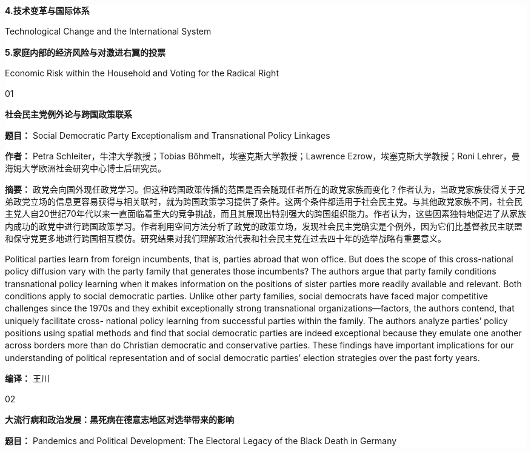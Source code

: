   

 **4.技术变革与国际体系**

Technological Change and the International System

  

 **5.家庭内部的经济风险与对激进右翼的投票**

Economic Risk within the Household and Voting for the Radical Right

  

01

 **社会民主党例外论与跨国政策联系**

  

 **题目：** Social Democratic Party Exceptionalism and Transnational Policy
Linkages

 **作者：** Petra Schleiter，牛津大学教授；Tobias Böhmelt，埃塞克斯大学教授；Lawrence
Ezrow，埃塞克斯大学教授；Roni Lehrer，曼海姆大学欧洲社会研究中心博士后研究员。

 **摘要：**
政党会向国外现任政党学习。但这种跨国政策传播的范围是否会随现任者所在的政党家族而变化？作者认为，当政党家族使得关于兄弟政党立场的信息更容易获得与相关联时，就为跨国政策学习提供了条件。这两个条件都适用于社会民主党。与其他政党家族不同，社会民主党人自20世纪70年代以来一直面临着重大的竞争挑战，而且其展现出特别强大的跨国组织能力。作者认为，这些因素独特地促进了从家族内成功的政党中进行跨国政策学习。作者利用空间方法分析了政党的政策立场，发现社会民主党确实是个例外，因为它们比基督教民主联盟和保守党更多地进行跨国相互模仿。研究结果对我们理解政治代表和社会民主党在过去四十年的选举战略有重要意义。

  

Political parties learn from foreign incumbents, that is, parties abroad that
won office. But does the scope of this cross-national policy diffusion vary
with the party family that generates those incumbents? The authors argue that
party family conditions transnational policy learning when it makes
information on the positions of sister parties more readily available and
relevant. Both conditions apply to social democratic parties. Unlike other
party families, social democrats have faced major competitive challenges since
the 1970s and they exhibit exceptionally strong transnational
organizations—factors, the authors contend, that uniquely facilitate cross-
national policy learning from successful parties within the family. The
authors analyze parties’ policy positions using spatial methods and find that
social democratic parties are indeed exceptional because they emulate one
another across borders more than do Christian democratic and conservative
parties. These findings have important implications for our understanding of
political representation and of social democratic parties’ election strategies
over the past forty years.

  

 **编译：** 王川

  

02

 **大流行病和政治发展：黑死病在德意志地区对选举带来的影响**

  

 **题目：** Pandemics and Political Development: The Electoral Legacy of the
Black Death in Germany

